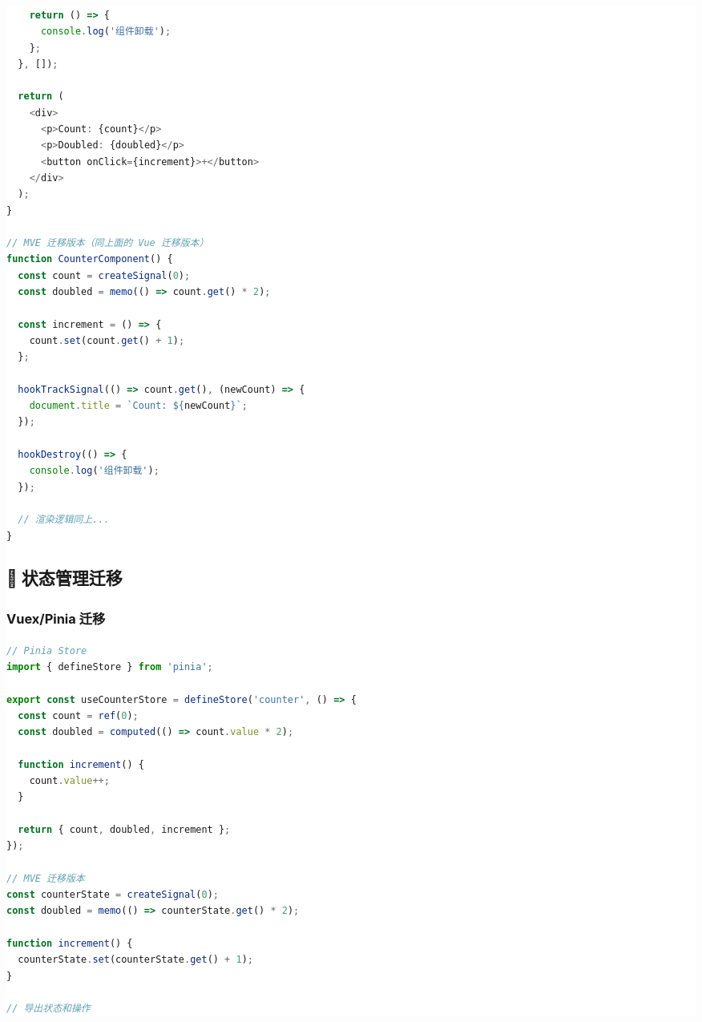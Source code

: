 ```typescript
    return () => {
      console.log('组件卸载');
    };
  }, []);
  
  return (
    <div>
      <p>Count: {count}</p>
      <p>Doubled: {doubled}</p>
      <button onClick={increment}>+</button>
    </div>
  );
}

// MVE 迁移版本（同上面的 Vue 迁移版本）
function CounterComponent() {
  const count = createSignal(0);
  const doubled = memo(() => count.get() * 2);
  
  const increment = () => {
    count.set(count.get() + 1);
  };
  
  hookTrackSignal(() => count.get(), (newCount) => {
    document.title = `Count: ${newCount}`;
  });
  
  hookDestroy(() => {
    console.log('组件卸载');
  });
  
  // 渲染逻辑同上...
}
```

## 🔄 状态管理迁移

### Vuex/Pinia 迁移

```typescript
// Pinia Store
import { defineStore } from 'pinia';

export const useCounterStore = defineStore('counter', () => {
  const count = ref(0);
  const doubled = computed(() => count.value * 2);
  
  function increment() {
    count.value++;
  }
  
  return { count, doubled, increment };
});

// MVE 迁移版本
const counterState = createSignal(0);
const doubled = memo(() => counterState.get() * 2);

function increment() {
  counterState.set(counterState.get() + 1);
}

// 导出状态和操作
```